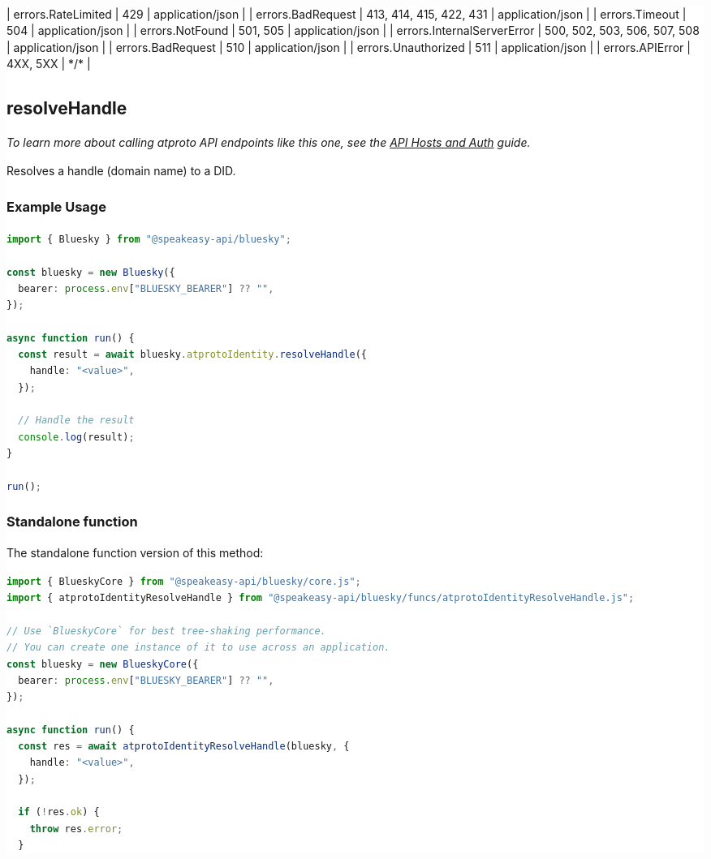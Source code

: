 | errors.RateLimited                                                               | 429                                                                              | application/json                                                                 |
| errors.BadRequest                                                                | 413, 414, 415, 422, 431                                                          | application/json                                                                 |
| errors.Timeout                                                                   | 504                                                                              | application/json                                                                 |
| errors.NotFound                                                                  | 501, 505                                                                         | application/json                                                                 |
| errors.InternalServerError                                                       | 500, 502, 503, 506, 507, 508                                                     | application/json                                                                 |
| errors.BadRequest                                                                | 510                                                                              | application/json                                                                 |
| errors.Unauthorized                                                              | 511                                                                              | application/json                                                                 |
| errors.APIError                                                                  | 4XX, 5XX                                                                         | \*/\*                                                                            |

## resolveHandle

*To learn more about calling atproto API endpoints like this one, see the [API Hosts and Auth](/docs/advanced-guides/api-directory) guide.*

Resolves a handle (domain name) to a DID.

### Example Usage

```typescript
import { Bluesky } from "@speakeasy-api/bluesky";

const bluesky = new Bluesky({
  bearer: process.env["BLUESKY_BEARER"] ?? "",
});

async function run() {
  const result = await bluesky.atprotoIdentity.resolveHandle({
    handle: "<value>",
  });

  // Handle the result
  console.log(result);
}

run();
```

### Standalone function

The standalone function version of this method:

```typescript
import { BlueskyCore } from "@speakeasy-api/bluesky/core.js";
import { atprotoIdentityResolveHandle } from "@speakeasy-api/bluesky/funcs/atprotoIdentityResolveHandle.js";

// Use `BlueskyCore` for best tree-shaking performance.
// You can create one instance of it to use across an application.
const bluesky = new BlueskyCore({
  bearer: process.env["BLUESKY_BEARER"] ?? "",
});

async function run() {
  const res = await atprotoIdentityResolveHandle(bluesky, {
    handle: "<value>",
  });

  if (!res.ok) {
    throw res.error;
  }
```

[hook-guide]: ../../../REACT_QUERY.md
[hook-guide]: ../../../REACT_QUERY.md
[hook-guide]: ../../../REACT_QUERY.md